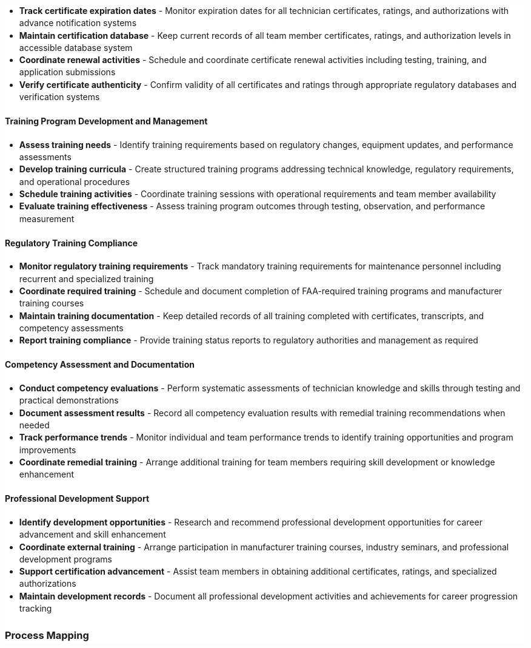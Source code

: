 - **Track certificate expiration dates** - Monitor expiration dates for all technician certificates, ratings, and authorizations with advance notification systems
- **Maintain certification database** - Keep current records of all team member certificates, ratings, and authorization levels in accessible database system
- **Coordinate renewal activities** - Schedule and coordinate certificate renewal activities including testing, training, and application submissions
- **Verify certificate authenticity** - Confirm validity of all certificates and ratings through appropriate regulatory databases and verification systems

#### Training Program Development and Management

- **Assess training needs** - Identify training requirements based on regulatory changes, equipment updates, and performance assessments
- **Develop training curricula** - Create structured training programs addressing technical knowledge, regulatory requirements, and operational procedures
- **Schedule training activities** - Coordinate training sessions with operational requirements and team member availability
- **Evaluate training effectiveness** - Assess training program outcomes through testing, observation, and performance measurement

#### Regulatory Training Compliance

- **Monitor regulatory training requirements** - Track mandatory training requirements for maintenance personnel including recurrent and specialized training
- **Coordinate required training** - Schedule and document completion of FAA-required training programs and manufacturer training courses
- **Maintain training documentation** - Keep detailed records of all training completed with certificates, transcripts, and competency assessments
- **Report training compliance** - Provide training status reports to regulatory authorities and management as required

#### Competency Assessment and Documentation

- **Conduct competency evaluations** - Perform systematic assessments of technician knowledge and skills through testing and practical demonstrations
- **Document assessment results** - Record all competency evaluation results with remedial training recommendations when needed
- **Track performance trends** - Monitor individual and team performance trends to identify training opportunities and program improvements
- **Coordinate remedial training** - Arrange additional training for team members requiring skill development or knowledge enhancement

#### Professional Development Support

- **Identify development opportunities** - Research and recommend professional development opportunities for career advancement and skill enhancement
- **Coordinate external training** - Arrange participation in manufacturer training courses, industry seminars, and professional development programs
- **Support certification advancement** - Assist team members in obtaining additional certificates, ratings, and specialized authorizations
- **Maintain development records** - Document all professional development activities and achievements for career progression tracking

### Process Mapping
